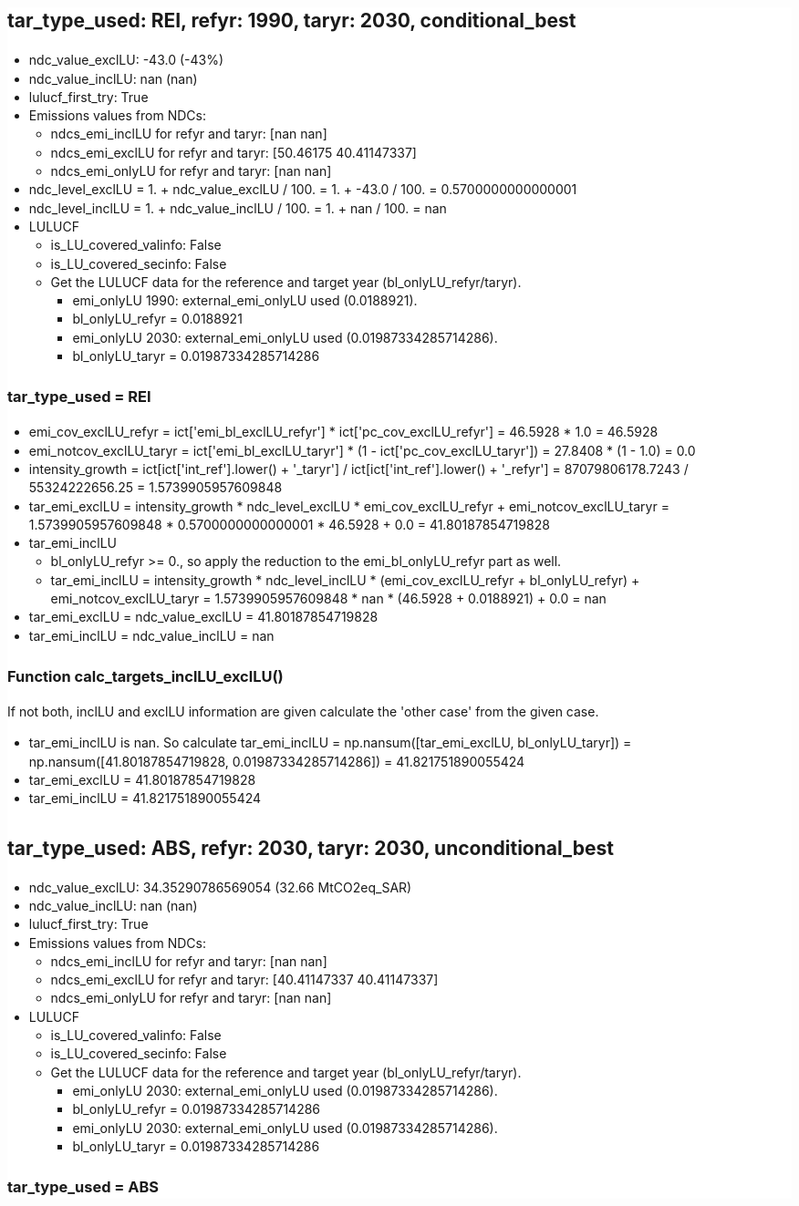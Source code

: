 ## tar_type_used: REI, refyr: 1990, taryr: 2030, conditional_best
- ndc_value_exclLU: -43.0 (-43%)
- ndc_value_inclLU: nan (nan)
- lulucf_first_try: True
- Emissions values from NDCs:
  - ndcs_emi_inclLU for refyr and taryr: [nan nan]
  - ndcs_emi_exclLU for refyr and taryr: [50.46175    40.41147337]
  - ndcs_emi_onlyLU for refyr and taryr: [nan nan]
- ndc_level_exclLU = 1. + ndc_value_exclLU / 100. = 1. + -43.0 / 100. = 0.5700000000000001
- ndc_level_inclLU = 1. + ndc_value_inclLU / 100. = 1. + nan / 100. = nan
- LULUCF
  - is_LU_covered_valinfo: False
  - is_LU_covered_secinfo: False
  - Get the LULUCF data for the reference and target year (bl_onlyLU_refyr/taryr).
    - emi_onlyLU 1990: external_emi_onlyLU used (0.0188921).
    - bl_onlyLU_refyr = 0.0188921
    - emi_onlyLU 2030: external_emi_onlyLU used (0.01987334285714286).
    - bl_onlyLU_taryr = 0.01987334285714286
### tar_type_used = REI
- emi_cov_exclLU_refyr = ict['emi_bl_exclLU_refyr'] * ict['pc_cov_exclLU_refyr'] = 46.5928 * 1.0 = 46.5928
- emi_notcov_exclLU_taryr = ict['emi_bl_exclLU_taryr'] * (1 - ict['pc_cov_exclLU_taryr']) = 27.8408 * (1 - 1.0) = 0.0
- intensity_growth = ict[ict['int_ref'].lower() + '\_taryr'] / ict[ict['int_ref'].lower() + '\_refyr'] = 87079806178.7243 / 55324222656.25 = 1.5739905957609848
- tar_emi_exclLU = intensity_growth * ndc_level_exclLU * emi_cov_exclLU_refyr + emi_notcov_exclLU_taryr = 1.5739905957609848 * 0.5700000000000001 * 46.5928 + 0.0 = 41.80187854719828
- tar_emi_inclLU
  - bl_onlyLU_refyr >= 0., so apply the reduction to the emi_bl_onlyLU_refyr part as well.
  - tar_emi_inclLU = intensity_growth * ndc_level_inclLU * (emi_cov_exclLU_refyr + bl_onlyLU_refyr) + emi_notcov_exclLU_taryr = 1.5739905957609848 * nan * (46.5928 + 0.0188921) + 0.0 = nan
- tar_emi_exclLU = ndc_value_exclLU = 41.80187854719828
- tar_emi_inclLU = ndc_value_inclLU = nan
### Function calc_targets_inclLU_exclLU()
If not both, inclLU and exclLU information are given calculate the 'other case' from the given case.
- tar_emi_inclLU is nan. So calculate tar_emi_inclLU = np.nansum([tar_emi_exclLU, bl_onlyLU_taryr]) = np.nansum([41.80187854719828, 0.01987334285714286]) = 41.821751890055424
- tar_emi_exclLU = 41.80187854719828
- tar_emi_inclLU = 41.821751890055424

## tar_type_used: ABS, refyr: 2030, taryr: 2030, unconditional_best
- ndc_value_exclLU: 34.35290786569054 (32.66 MtCO2eq_SAR)
- ndc_value_inclLU: nan (nan)
- lulucf_first_try: True
- Emissions values from NDCs:
  - ndcs_emi_inclLU for refyr and taryr: [nan nan]
  - ndcs_emi_exclLU for refyr and taryr: [40.41147337 40.41147337]
  - ndcs_emi_onlyLU for refyr and taryr: [nan nan]
- LULUCF
  - is_LU_covered_valinfo: False
  - is_LU_covered_secinfo: False
  - Get the LULUCF data for the reference and target year (bl_onlyLU_refyr/taryr).
    - emi_onlyLU 2030: external_emi_onlyLU used (0.01987334285714286).
    - bl_onlyLU_refyr = 0.01987334285714286
    - emi_onlyLU 2030: external_emi_onlyLU used (0.01987334285714286).
    - bl_onlyLU_taryr = 0.01987334285714286
### tar_type_used = ABS
